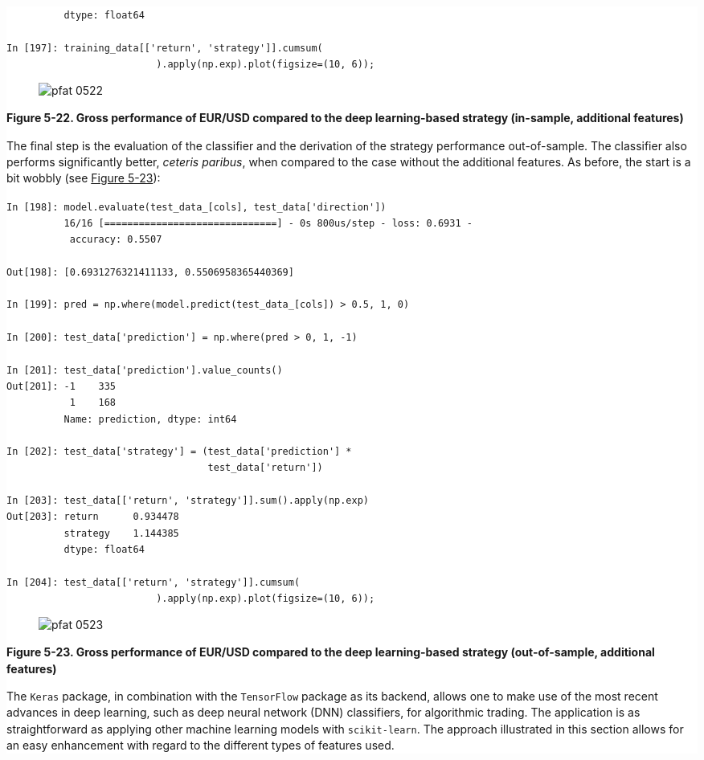 ```
          dtype: float64

In [197]: training_data[['return', 'strategy']].cumsum(
                          ).apply(np.exp).plot(figsize=(10, 6));
```

<figure><img src="https://learning.oreilly.com/api/v2/epubs/urn:orm:book:9781492053347/files/assets/pfat_0522.png" alt="pfat 0522" height="1395" width="2444"><figcaption></figcaption></figure>

**Figure 5-22. Gross performance of EUR/USD compared to the deep learning-based strategy (in-sample, additional features)**

The final step is the evaluation of the classifier and the derivation of the strategy performance out-of-sample. The classifier also performs significantly better, _ceteris paribus_, when compared to the case without the additional features. As before, the start is a bit wobbly (see [Figure 5-23](https://learning.oreilly.com/library/view/python-for-algorithmic/9781492053347/ch05.html#dl\_plot\_5)):

```
In [198]: model.evaluate(test_data_[cols], test_data['direction'])
          16/16 [==============================] - 0s 800us/step - loss: 0.6931 -
           accuracy: 0.5507

Out[198]: [0.6931276321411133, 0.5506958365440369]

In [199]: pred = np.where(model.predict(test_data_[cols]) > 0.5, 1, 0)

In [200]: test_data['prediction'] = np.where(pred > 0, 1, -1)

In [201]: test_data['prediction'].value_counts()
Out[201]: -1    335
           1    168
          Name: prediction, dtype: int64

In [202]: test_data['strategy'] = (test_data['prediction'] *
                                   test_data['return'])

In [203]: test_data[['return', 'strategy']].sum().apply(np.exp)
Out[203]: return      0.934478
          strategy    1.144385
          dtype: float64

In [204]: test_data[['return', 'strategy']].cumsum(
                          ).apply(np.exp).plot(figsize=(10, 6));
```

<figure><img src="https://learning.oreilly.com/api/v2/epubs/urn:orm:book:9781492053347/files/assets/pfat_0523.png" alt="pfat 0523" height="1428" width="2444"><figcaption></figcaption></figure>

**Figure 5-23. Gross performance of EUR/USD compared to the deep learning-based strategy (out-of-sample, additional features)**

The `Keras` package, in combination with the `TensorFlow` package as its backend, allows one to make use of the most recent advances in deep learning, such as deep neural network (DNN) classifiers, for algorithmic trading. The application is as straightforward as applying other machine learning models with `scikit-learn`. The approach illustrated in this section allows for an easy enhancement with regard to the different types of features used.
